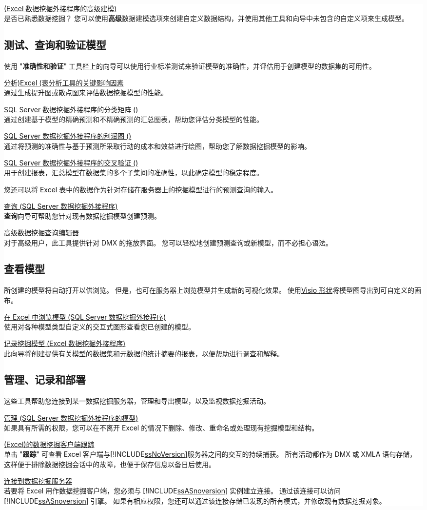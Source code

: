  [&#40;Excel 数据挖掘外接程序的高级建模&#41;](advanced-modeling-data-mining-add-ins-for-excel.md)  
 是否已熟悉数据挖掘？ 您可以使用**高级**数据建模选项来创建自定义数据结构，并使用其他工具和向导中未包含的自定义项来生成模型。  
  
##  <a name="test-query-and-validate-models"></a><a name="bkmk_Validate"></a>测试、查询和验证模型  
 使用 "**准确性和验证**" 工具栏上的向导可以使用行业标准测试来验证模型的准确性，并评估用于创建模型的数据集的可用性。  
  
 [分析&#41;Excel &#40;表分析工具的关键影响因素](analyze-key-influencers-table-analysis-tools-for-excel.md)  
 通过生成提升图或散点图来评估数据挖掘模型的性能。  
  
 [SQL Server 数据挖掘外接程序的分类矩阵 &#40;&#41;](classification-matrix-sql-server-data-mining-add-ins.md)  
 通过创建基于模型的精确预测和不精确预测的汇总图表，帮助您评估分类模型的性能。  
  
 [SQL Server 数据挖掘外接程序的利润图 &#40;&#41;](profit-chart-sql-server-data-mining-add-ins.md)  
 通过将预测的准确性与基于预测所采取行动的成本和效益进行绘图，帮助您了解数据挖掘模型的影响。  
  
 [SQL Server 数据挖掘外接程序的交叉验证 &#40;&#41;](cross-validation-sql-server-data-mining-add-ins.md)  
 用于创建报表，汇总模型在数据集的多个子集间的准确性，以此确定模型的稳定程度。  
  
 您还可以将 Excel 表中的数据作为针对存储在服务器上的挖掘模型进行的预测查询的输入。  
  
 [查询 &#40;SQL Server 数据挖掘外接程序&#41;](query-sql-server-data-mining-add-ins.md)  
 **查询**向导可帮助您针对现有数据挖掘模型创建预测。  
  
 [高级数据挖掘查询编辑器](advanced-data-mining-query-editor.md)  
 对于高级用户，此工具提供针对 DMX 的拖放界面。 您可以轻松地创建预测查询或新模型，而不必担心语法。  
  
##  <a name="view-models"></a><a name="bkmk_ViewModels"></a>查看模型  
 所创建的模型将自动打开以供浏览。 但是，也可在服务器上浏览模型并生成新的可视化效果。 使用[Visio 形状](viewing-data-mining-models-in-visio-data-mining-add-ins.md)将模型图导出到可自定义的画布。  
  
 [在 Excel 中浏览模型 &#40;SQL Server 数据挖掘外接程序&#41;](browsing-models-in-excel-sql-server-data-mining-add-ins.md)  
 使用对各种模型类型自定义的交互式图形查看您已创建的模型。  
  
 [记录挖掘模型 &#40;Excel 数据挖掘外接程序&#41;](documenting-mining-models-data-mining-add-ins-for-excel.md)  
 此向导将创建提供有关模型的数据集和元数据的统计摘要的报表，以便帮助进行调查和解释。  
  
##  <a name="manage-document-and-deploy"></a><a name="bkmk_UsageMgmt"></a>管理、记录和部署  
 这些工具帮助您连接到某一数据挖掘服务器，管理和导出模型，以及监视数据挖掘活动。  
  
 [管理 &#40;SQL Server 数据挖掘外接程序的模型&#41;](manage-models-sql-server-data-mining-add-ins.md)  
 如果具有所需的权限，您可以在不离开 Excel 的情况下删除、修改、重命名或处理现有挖掘模型和结构。  
  
 [&#40;Excel&#41;的数据挖掘客户端跟踪](trace-data-mining-client-for-excel.md)  
 单击 "**跟踪**" 可查看 Excel 客户端与[!INCLUDE[ssNoVersion](../includes/ssnoversion-md.md)]服务器之间的交互的持续捕获。 所有活动都作为 DMX 或 XMLA 语句存储，这样便于排除数据挖掘会话中的故障，也便于保存信息以备日后使用。  
  
 [连接到数据挖掘服务器](connect-to-a-data-mining-server.md)  
 若要将 Excel 用作数据挖掘客户端，您必须与 [!INCLUDE[ssASnoversion](../includes/ssasnoversion-md.md)] 实例建立连接。 通过该连接可以访问 [!INCLUDE[ssASnoversion](../includes/ssasnoversion-md.md)] 引擎。 如果有相应权限，您还可以通过该连接存储已发现的所有模式，并修改现有数据挖掘对象。  
  